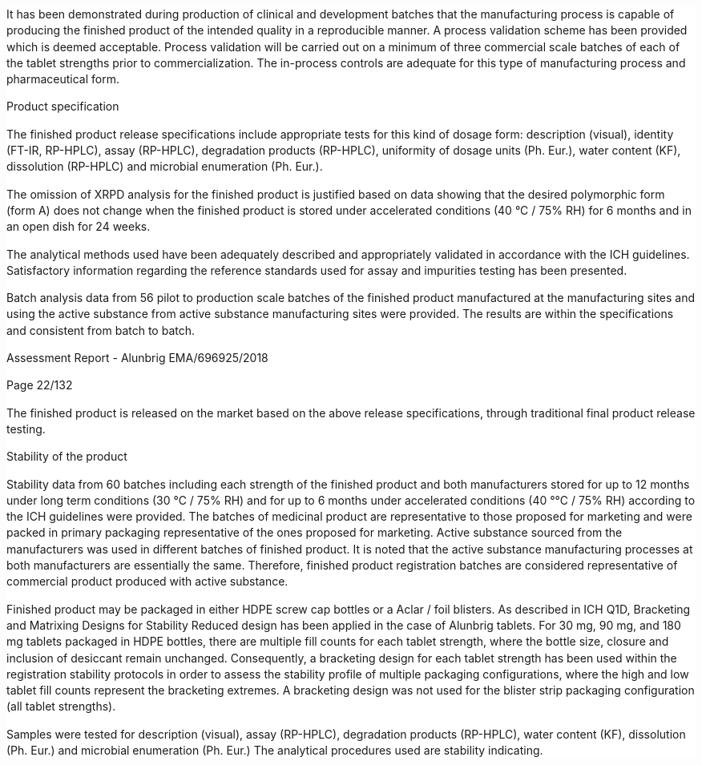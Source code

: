 It has been demonstrated during production of clinical and development batches that the manufacturing process is capable of producing the finished product of the intended quality in a reproducible manner. A process validation scheme has been provided which is deemed acceptable. Process validation will be carried out on a minimum of three commercial scale batches of each of the tablet strengths prior to commercialization. The in-process controls are adequate for this type of manufacturing process and pharmaceutical form.

Product specification

The finished product release specifications include appropriate tests for this kind of dosage form: description (visual), identity (FT-IR, RP-HPLC), assay (RP-HPLC), degradation products (RP-HPLC), uniformity of dosage units (Ph. Eur.), water content (KF), dissolution (RP-HPLC) and microbial enumeration (Ph. Eur.).

The omission of XRPD analysis for the finished product is justified based on data showing that the desired polymorphic form (form A) does not change when the finished product is stored under accelerated conditions (40 °C / 75% RH) for 6 months and in an open dish for 24 weeks.

The analytical methods used have been adequately described and appropriately validated in accordance with the ICH guidelines. Satisfactory information regarding the reference standards used for assay and impurities testing has been presented.

Batch analysis data from 56 pilot to production scale batches of the finished product manufactured at the manufacturing sites and using the active substance from active substance manufacturing sites were provided. The results are within the specifications and consistent from batch to batch.

Assessment Report - Alunbrig EMA/696925/2018

Page 22/132

The finished product is released on the market based on the above release specifications, through traditional final product release testing.

Stability of the product

Stability data from 60 batches including each strength of the finished product and both manufacturers stored for up to 12 months under long term conditions (30 ℃ / 75% RH) and for up to 6 months under accelerated conditions (40 °℃ / 75% RH) according to the ICH guidelines were provided. The batches of medicinal product are representative to those proposed for marketing and were packed in primary packaging representative of the ones proposed for marketing. Active substance sourced from the manufacturers was used in different batches of finished product. It is noted that the active substance manufacturing processes at both manufacturers are essentially the same. Therefore, finished product registration batches are considered representative of commercial product produced with active substance.

Finished product may be packaged in either HDPE screw cap bottles or a Aclar / foil blisters. As described in ICH Q1D, Bracketing and Matrixing Designs for Stability Reduced design has been applied in the case of Alunbrig tablets. For 30 mg, 90 mg, and 180 mg tablets packaged in HDPE bottles, there are multiple fill counts for each tablet strength, where the bottle size, closure and inclusion of desiccant remain unchanged. Consequently, a bracketing design for each tablet strength has been used within the registration stability protocols in order to assess the stability profile of multiple packaging configurations, where the high and low tablet fill counts represent the bracketing extremes. A bracketing design was not used for the blister strip packaging configuration (all tablet strengths).

Samples were tested for description (visual), assay (RP-HPLC), degradation products (RP-HPLC), water content (KF), dissolution (Ph. Eur.) and microbial enumeration (Ph. Eur.) The analytical procedures used are stability indicating.
